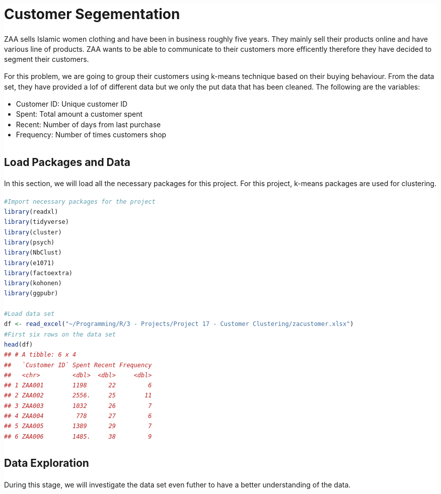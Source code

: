 

Customer Segementation
======================

ZAA sells Islamic women clothing and have been in business roughly five years. They mainly sell their products online and have various line of products. ZAA wants to be able to communicate to their customers more efficently therefore they have decided to segment their customers.

For this problem, we are going to group their customers using k-means technique based on their buying behaviour. From the data set, they have provided a lof of different data but we only the put data that has been cleaned. The following are the variables:

-   Customer ID: Unique customer ID
-   Spent: Total amount a customer spent
-   Recent: Number of days from last purchase
-   Frequency: Number of times customers shop

Load Packages and Data
----------------------

In this section, we will load all the necessary packages for this project. For this project, k-means packages are used for clustering.

``` r
#Import necessary packages for the project
library(readxl)
library(tidyverse)
library(cluster)
library(psych)
library(NbClust)
library(e1071)
library(factoextra)
library(kohonen)
library(ggpubr)

#Load data set
df <- read_excel("~/Programming/R/3 - Projects/Project 17 - Customer Clustering/zacustomer.xlsx")
#First six rows on the data set
head(df)
## # A tibble: 6 x 4
##   `Customer ID` Spent Recent Frequency
##   <chr>         <dbl>  <dbl>     <dbl>
## 1 ZAA001        1198      22         6
## 2 ZAA002        2556.     25        11
## 3 ZAA003        1032      26         7
## 4 ZAA004         778      27         6
## 5 ZAA005        1389      29         7
## 6 ZAA006        1485.     38         9
```

Data Exploration
----------------

During this stage, we will investigate the data set even futher to have a better understanding of the data.

